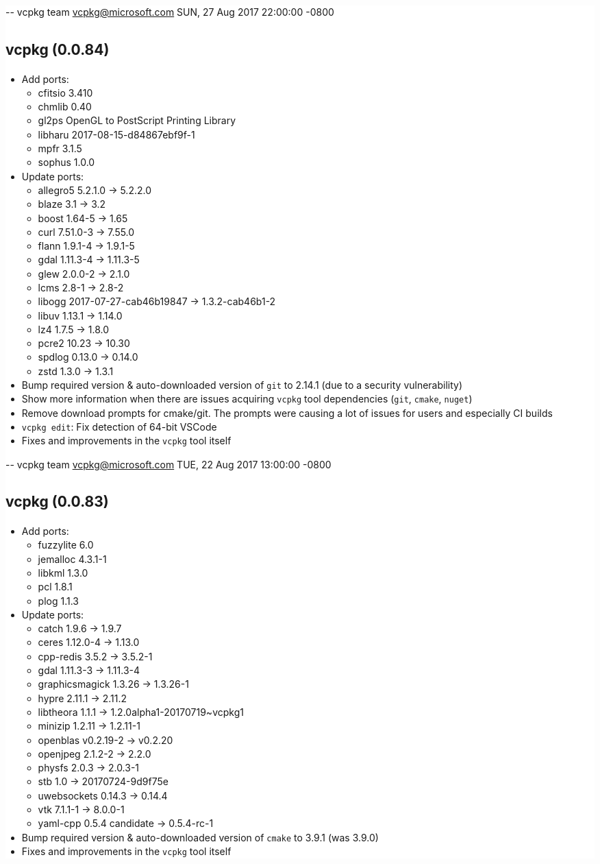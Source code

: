 -- vcpkg team <vcpkg@microsoft.com>  SUN, 27 Aug 2017 22:00:00 -0800


vcpkg (0.0.84)
--------------
  * Add ports:
    - cfitsio              3.410
    - chmlib               0.40
    - gl2ps                OpenGL to PostScript Printing Library
    - libharu              2017-08-15-d84867ebf9f-1
    - mpfr                 3.1.5
    - sophus               1.0.0
  * Update ports:
    - allegro5             5.2.1.0 -> 5.2.2.0
    - blaze                3.1 -> 3.2
    - boost                1.64-5 -> 1.65
    - curl                 7.51.0-3 -> 7.55.0
    - flann                1.9.1-4 -> 1.9.1-5
    - gdal                 1.11.3-4 -> 1.11.3-5
    - glew                 2.0.0-2 -> 2.1.0
    - lcms                 2.8-1 -> 2.8-2
    - libogg               2017-07-27-cab46b19847 -> 1.3.2-cab46b1-2
    - libuv                1.13.1 -> 1.14.0
    - lz4                  1.7.5 -> 1.8.0
    - pcre2                10.23 -> 10.30
    - spdlog               0.13.0 -> 0.14.0
    - zstd                 1.3.0 -> 1.3.1
  * Bump required version & auto-downloaded version of `git` to 2.14.1 (due to a security vulnerability)
  * Show more information when there are issues acquiring `vcpkg` tool dependencies (`git`, `cmake`, `nuget`)
  * Remove download prompts for cmake/git. The prompts were causing a lot of issues for users and especially CI builds
  * `vcpkg edit`: Fix detection of 64-bit VSCode
  * Fixes and improvements in the `vcpkg` tool itself

-- vcpkg team <vcpkg@microsoft.com>  TUE, 22 Aug 2017 13:00:00 -0800


vcpkg (0.0.83)
--------------
  * Add ports:
    - fuzzylite            6.0
    - jemalloc             4.3.1-1
    - libkml               1.3.0
    - pcl                  1.8.1
    - plog                 1.1.3
  * Update ports:
    - catch                1.9.6 -> 1.9.7
    - ceres                1.12.0-4 -> 1.13.0
    - cpp-redis            3.5.2 -> 3.5.2-1
    - gdal                 1.11.3-3 -> 1.11.3-4
    - graphicsmagick       1.3.26 -> 1.3.26-1
    - hypre                2.11.1 -> 2.11.2
    - libtheora            1.1.1 -> 1.2.0alpha1-20170719~vcpkg1
    - minizip              1.2.11 -> 1.2.11-1
    - openblas             v0.2.19-2 -> v0.2.20
    - openjpeg             2.1.2-2 -> 2.2.0
    - physfs               2.0.3 -> 2.0.3-1
    - stb                  1.0 -> 20170724-9d9f75e
    - uwebsockets          0.14.3 -> 0.14.4
    - vtk                  7.1.1-1 -> 8.0.0-1
    - yaml-cpp             0.5.4 candidate -> 0.5.4-rc-1
  * Bump required version & auto-downloaded version of `cmake` to 3.9.1 (was 3.9.0)
  * Fixes and improvements in the `vcpkg` tool itself
